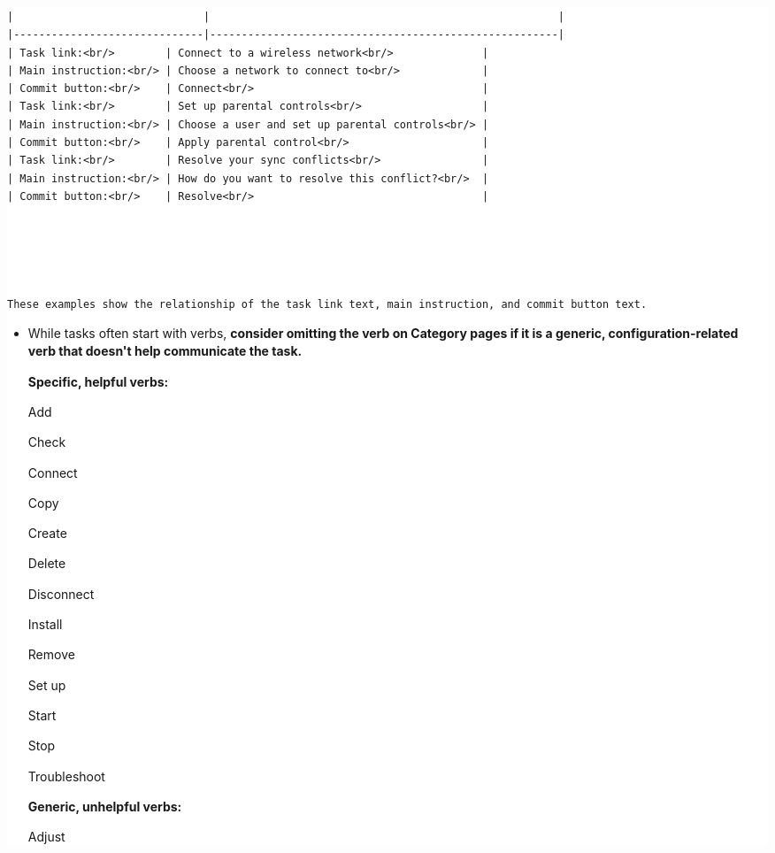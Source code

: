     

    |                              |                                                       |
    |------------------------------|-------------------------------------------------------|
    | Task link:<br/>        | Connect to a wireless network<br/>              |
    | Main instruction:<br/> | Choose a network to connect to<br/>             |
    | Commit button:<br/>    | Connect<br/>                                    |
    | Task link:<br/>        | Set up parental controls<br/>                   |
    | Main instruction:<br/> | Choose a user and set up parental controls<br/> |
    | Commit button:<br/>    | Apply parental control<br/>                     |
    | Task link:<br/>        | Resolve your sync conflicts<br/>                |
    | Main instruction:<br/> | How do you want to resolve this conflict?<br/>  |
    | Commit button:<br/>    | Resolve<br/>                                    |

    

     

    These examples show the relationship of the task link text, main instruction, and commit button text.

-   While tasks often start with verbs, **consider omitting the verb on Category pages if it is a generic, configuration-related verb that doesn't help communicate the task.**

    **Specific, helpful verbs:**

    Add

    Check

    Connect

    Copy

    Create

    Delete

    Disconnect

    Install

    Remove

    Set up

    Start

    Stop

    Troubleshoot

    **Generic, unhelpful verbs:**

    Adjust

